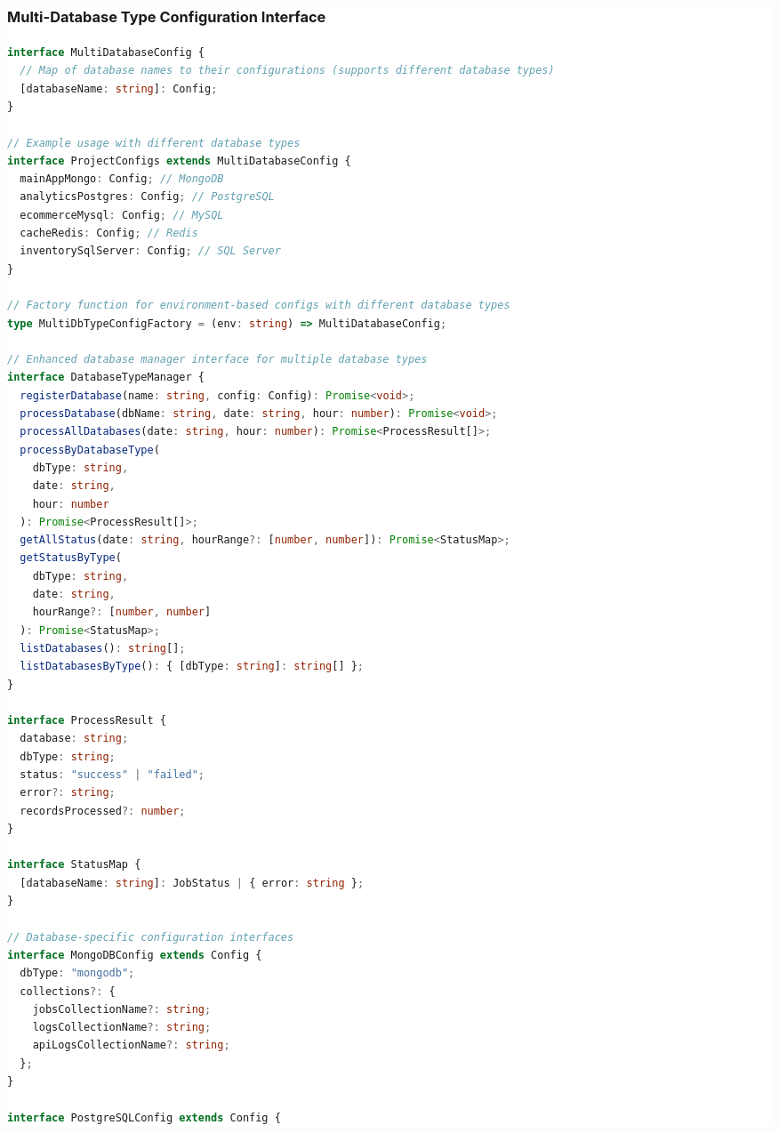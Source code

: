 
### Multi-Database Type Configuration Interface

```typescript
interface MultiDatabaseConfig {
  // Map of database names to their configurations (supports different database types)
  [databaseName: string]: Config;
}

// Example usage with different database types
interface ProjectConfigs extends MultiDatabaseConfig {
  mainAppMongo: Config; // MongoDB
  analyticsPostgres: Config; // PostgreSQL
  ecommerceMysql: Config; // MySQL
  cacheRedis: Config; // Redis
  inventorySqlServer: Config; // SQL Server
}

// Factory function for environment-based configs with different database types
type MultiDbTypeConfigFactory = (env: string) => MultiDatabaseConfig;

// Enhanced database manager interface for multiple database types
interface DatabaseTypeManager {
  registerDatabase(name: string, config: Config): Promise<void>;
  processDatabase(dbName: string, date: string, hour: number): Promise<void>;
  processAllDatabases(date: string, hour: number): Promise<ProcessResult[]>;
  processByDatabaseType(
    dbType: string,
    date: string,
    hour: number
  ): Promise<ProcessResult[]>;
  getAllStatus(date: string, hourRange?: [number, number]): Promise<StatusMap>;
  getStatusByType(
    dbType: string,
    date: string,
    hourRange?: [number, number]
  ): Promise<StatusMap>;
  listDatabases(): string[];
  listDatabasesByType(): { [dbType: string]: string[] };
}

interface ProcessResult {
  database: string;
  dbType: string;
  status: "success" | "failed";
  error?: string;
  recordsProcessed?: number;
}

interface StatusMap {
  [databaseName: string]: JobStatus | { error: string };
}

// Database-specific configuration interfaces
interface MongoDBConfig extends Config {
  dbType: "mongodb";
  collections?: {
    jobsCollectionName?: string;
    logsCollectionName?: string;
    apiLogsCollectionName?: string;
  };
}

interface PostgreSQLConfig extends Config {
```